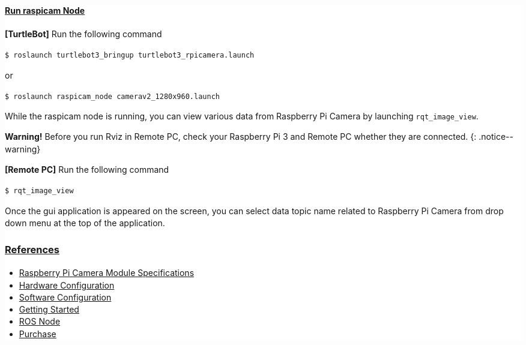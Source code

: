 #### [Run raspicam Node](#run-raspicam-node)

**[TurtleBot]** Run the following command

``` bash
$ roslaunch turtlebot3_bringup turtlebot3_rpicamera.launch
```

or

``` bash
$ roslaunch raspicam_node camerav2_1280x960.launch
```

While the raspicam node is running, you can view various data from Raspberry Pi Camera by launching `rqt_image_view`.

**Warning!** Before you run Rviz in Remote PC, check your Raspberry Pi 3 and Remote PC whether they are connected.
{: .notice--warning}

**[Remote PC]** Run the following command

``` bash
$ rqt_image_view
```

Once the gui application is appeared on the screen, you can select data topic name related to Raspberry Pi Camera from drop down menu at the top of the application.

### [References](#references)

- [Raspberry Pi Camera Module Specifications](https://www.raspberrypi.org/documentation/hardware/camera/README.md)
- [Hardware Configuration](https://www.raspberrypi.org/documentation/configuration/camera.md)
- [Software Configuration](https://www.raspberrypi.org/documentation/raspbian/applications/camera.md)
- [Getting Started](https://projects.raspberrypi.org/en/projects/getting-started-with-picamera)
- [ROS Node](https://github.com/UbiquityRobotics/raspicam_node)
- [Purchase](https://www.raspberrypi.org/products/camera-module-v2/)
